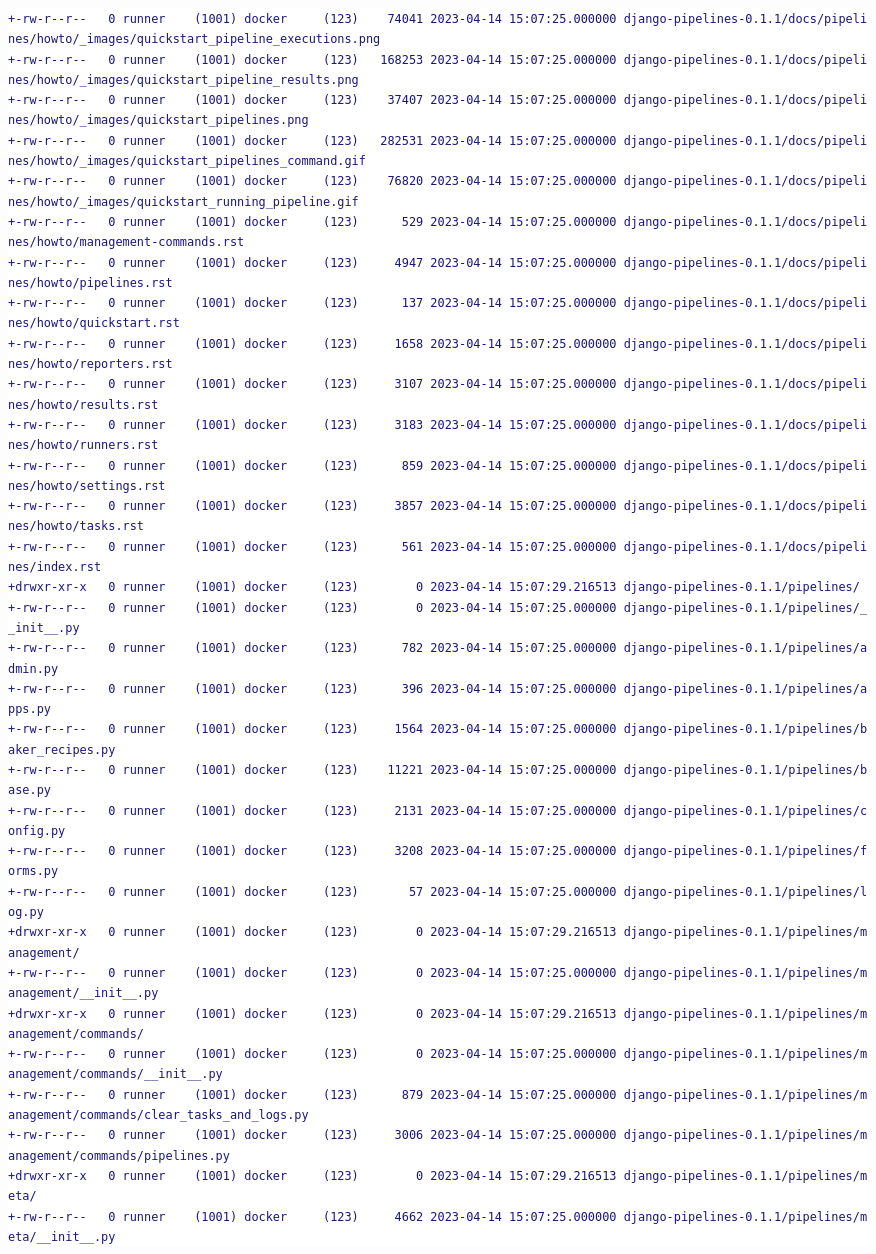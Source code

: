 ```diff
+-rw-r--r--   0 runner    (1001) docker     (123)    74041 2023-04-14 15:07:25.000000 django-pipelines-0.1.1/docs/pipelines/howto/_images/quickstart_pipeline_executions.png
+-rw-r--r--   0 runner    (1001) docker     (123)   168253 2023-04-14 15:07:25.000000 django-pipelines-0.1.1/docs/pipelines/howto/_images/quickstart_pipeline_results.png
+-rw-r--r--   0 runner    (1001) docker     (123)    37407 2023-04-14 15:07:25.000000 django-pipelines-0.1.1/docs/pipelines/howto/_images/quickstart_pipelines.png
+-rw-r--r--   0 runner    (1001) docker     (123)   282531 2023-04-14 15:07:25.000000 django-pipelines-0.1.1/docs/pipelines/howto/_images/quickstart_pipelines_command.gif
+-rw-r--r--   0 runner    (1001) docker     (123)    76820 2023-04-14 15:07:25.000000 django-pipelines-0.1.1/docs/pipelines/howto/_images/quickstart_running_pipeline.gif
+-rw-r--r--   0 runner    (1001) docker     (123)      529 2023-04-14 15:07:25.000000 django-pipelines-0.1.1/docs/pipelines/howto/management-commands.rst
+-rw-r--r--   0 runner    (1001) docker     (123)     4947 2023-04-14 15:07:25.000000 django-pipelines-0.1.1/docs/pipelines/howto/pipelines.rst
+-rw-r--r--   0 runner    (1001) docker     (123)      137 2023-04-14 15:07:25.000000 django-pipelines-0.1.1/docs/pipelines/howto/quickstart.rst
+-rw-r--r--   0 runner    (1001) docker     (123)     1658 2023-04-14 15:07:25.000000 django-pipelines-0.1.1/docs/pipelines/howto/reporters.rst
+-rw-r--r--   0 runner    (1001) docker     (123)     3107 2023-04-14 15:07:25.000000 django-pipelines-0.1.1/docs/pipelines/howto/results.rst
+-rw-r--r--   0 runner    (1001) docker     (123)     3183 2023-04-14 15:07:25.000000 django-pipelines-0.1.1/docs/pipelines/howto/runners.rst
+-rw-r--r--   0 runner    (1001) docker     (123)      859 2023-04-14 15:07:25.000000 django-pipelines-0.1.1/docs/pipelines/howto/settings.rst
+-rw-r--r--   0 runner    (1001) docker     (123)     3857 2023-04-14 15:07:25.000000 django-pipelines-0.1.1/docs/pipelines/howto/tasks.rst
+-rw-r--r--   0 runner    (1001) docker     (123)      561 2023-04-14 15:07:25.000000 django-pipelines-0.1.1/docs/pipelines/index.rst
+drwxr-xr-x   0 runner    (1001) docker     (123)        0 2023-04-14 15:07:29.216513 django-pipelines-0.1.1/pipelines/
+-rw-r--r--   0 runner    (1001) docker     (123)        0 2023-04-14 15:07:25.000000 django-pipelines-0.1.1/pipelines/__init__.py
+-rw-r--r--   0 runner    (1001) docker     (123)      782 2023-04-14 15:07:25.000000 django-pipelines-0.1.1/pipelines/admin.py
+-rw-r--r--   0 runner    (1001) docker     (123)      396 2023-04-14 15:07:25.000000 django-pipelines-0.1.1/pipelines/apps.py
+-rw-r--r--   0 runner    (1001) docker     (123)     1564 2023-04-14 15:07:25.000000 django-pipelines-0.1.1/pipelines/baker_recipes.py
+-rw-r--r--   0 runner    (1001) docker     (123)    11221 2023-04-14 15:07:25.000000 django-pipelines-0.1.1/pipelines/base.py
+-rw-r--r--   0 runner    (1001) docker     (123)     2131 2023-04-14 15:07:25.000000 django-pipelines-0.1.1/pipelines/config.py
+-rw-r--r--   0 runner    (1001) docker     (123)     3208 2023-04-14 15:07:25.000000 django-pipelines-0.1.1/pipelines/forms.py
+-rw-r--r--   0 runner    (1001) docker     (123)       57 2023-04-14 15:07:25.000000 django-pipelines-0.1.1/pipelines/log.py
+drwxr-xr-x   0 runner    (1001) docker     (123)        0 2023-04-14 15:07:29.216513 django-pipelines-0.1.1/pipelines/management/
+-rw-r--r--   0 runner    (1001) docker     (123)        0 2023-04-14 15:07:25.000000 django-pipelines-0.1.1/pipelines/management/__init__.py
+drwxr-xr-x   0 runner    (1001) docker     (123)        0 2023-04-14 15:07:29.216513 django-pipelines-0.1.1/pipelines/management/commands/
+-rw-r--r--   0 runner    (1001) docker     (123)        0 2023-04-14 15:07:25.000000 django-pipelines-0.1.1/pipelines/management/commands/__init__.py
+-rw-r--r--   0 runner    (1001) docker     (123)      879 2023-04-14 15:07:25.000000 django-pipelines-0.1.1/pipelines/management/commands/clear_tasks_and_logs.py
+-rw-r--r--   0 runner    (1001) docker     (123)     3006 2023-04-14 15:07:25.000000 django-pipelines-0.1.1/pipelines/management/commands/pipelines.py
+drwxr-xr-x   0 runner    (1001) docker     (123)        0 2023-04-14 15:07:29.216513 django-pipelines-0.1.1/pipelines/meta/
+-rw-r--r--   0 runner    (1001) docker     (123)     4662 2023-04-14 15:07:25.000000 django-pipelines-0.1.1/pipelines/meta/__init__.py
```